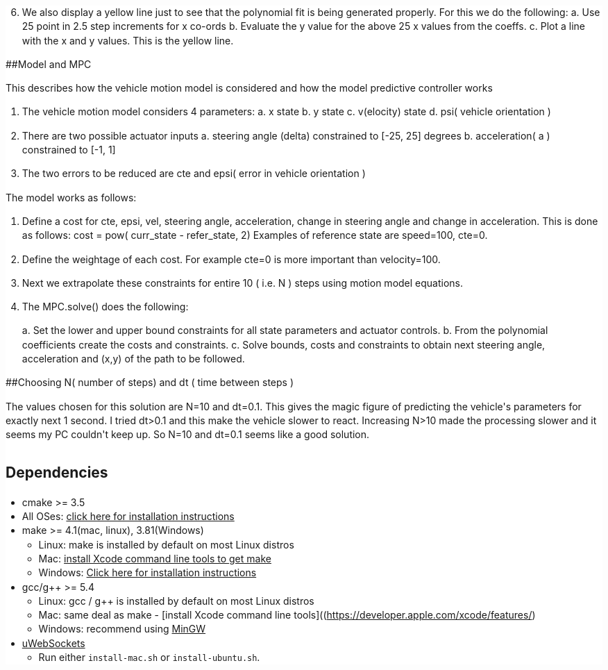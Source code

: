 6) We also display a yellow line just to see that the polynomial fit is being generated properly. For this we 
do the following:
	a. Use 25 point in 2.5 step increments for x co-ords
	b. Evaluate the y value for the above 25 x values from the coeffs.
	c. Plot a line with the x and y values. This is the yellow line.
	
##Model and MPC

This describes how the vehicle motion model is considered and how the model predictive controller works
1. The vehicle motion model considers 4 parameters:
	a. x state
	b. y state
	c. v(elocity) state
	d. psi( vehicle orientation )
	
2. There are two possible actuator inputs
	a. steering angle (delta) constrained to [-25, 25] degrees
	b. acceleration( a ) constrained to [-1, 1] 

3. The two errors to be reduced are cte and epsi( error in vehicle orientation )

The model works as follows:

1. Define a cost for cte, epsi, vel, steering angle, acceleration, change in steering angle and change in acceleration.
   This is done as follows:
    cost = pow( curr_state - refer_state, 2)
    Examples of reference state are speed=100, cte=0.

2. Define the weightage of each cost. For example cte=0 is more important than velocity=100.

3. Next we extrapolate these constraints for entire 10 ( i.e. N ) steps using motion model equations.

4. The MPC.solve() does the following:

	a. Set the lower and upper bound constraints for all state parameters and actuator controls.
	b. From the polynomial coefficients create the costs and constraints.
	c. Solve bounds, costs and constraints to obtain next steering angle, acceleration and (x,y) of 
	   the path to be followed.
	   
##Choosing N( number of steps)  and dt ( time between steps )

The values chosen for this solution are N=10 and dt=0.1. This gives the magic figure of predicting the 
vehicle's parameters for exactly next 1 second. I tried dt>0.1 and this make the vehicle slower to react.
Increasing N>10 made the processing slower and it seems my PC couldn't keep up. So N=10 and dt=0.1 seems
like a good solution.

## Dependencies

* cmake >= 3.5
 * All OSes: [click here for installation instructions](https://cmake.org/install/)
* make >= 4.1(mac, linux), 3.81(Windows)
  * Linux: make is installed by default on most Linux distros
  * Mac: [install Xcode command line tools to get make](https://developer.apple.com/xcode/features/)
  * Windows: [Click here for installation instructions](http://gnuwin32.sourceforge.net/packages/make.htm)
* gcc/g++ >= 5.4
  * Linux: gcc / g++ is installed by default on most Linux distros
  * Mac: same deal as make - [install Xcode command line tools]((https://developer.apple.com/xcode/features/)
  * Windows: recommend using [MinGW](http://www.mingw.org/)
* [uWebSockets](https://github.com/uWebSockets/uWebSockets)
  * Run either `install-mac.sh` or `install-ubuntu.sh`.